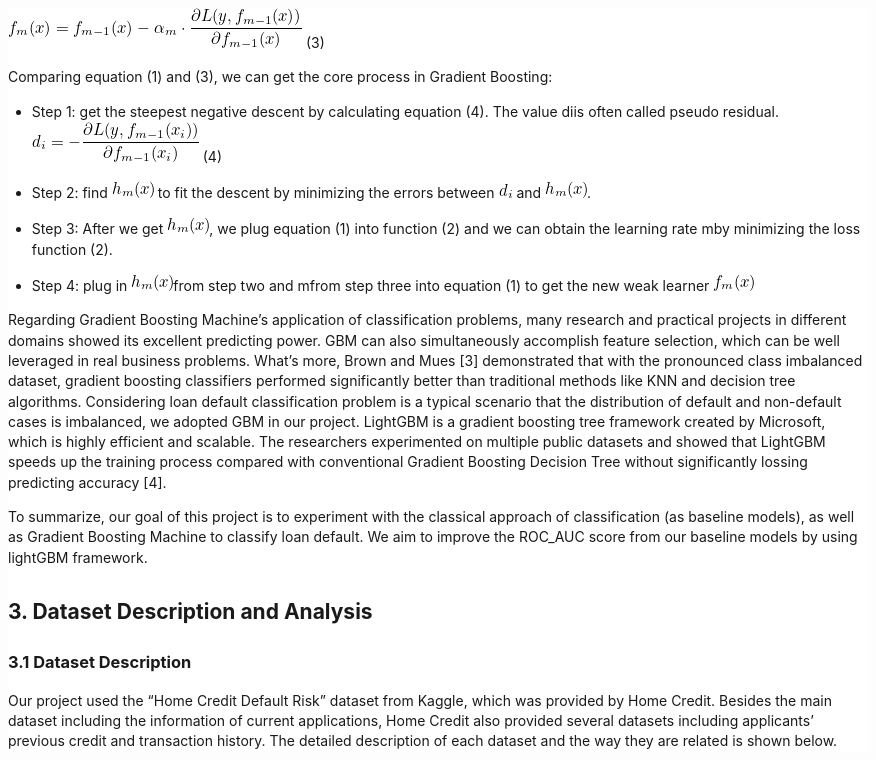 ![image](images/formual3%20.png)       (3)

Comparing equation (1) and (3), we can get the core process in Gradient Boosting: 

- Step 1: get the steepest negative descent by calculating equation (4). The value diis often called pseudo residual.
![image](images/formula4.png)       (4)
    
- Step 2: find ![image](images/hmx.png) to fit the descent by minimizing the errors between ![image](images/render.png) and ![image](images/hmx.png). 

- Step 3: After we get  ![image](images/hmx.png), we plug equation (1) into function (2) and we can obtain the learning rate mby minimizing the loss function (2).

- Step 4: plug in  ![image](images/hmx.png)from step two and mfrom step three into equation (1) to get the new weak learner  ![image](images/fmx.png)

Regarding Gradient Boosting Machine’s application of classification problems, many research and practical projects in different domains showed its excellent predicting power. GBM can also simultaneously accomplish feature selection, which can be well leveraged in real business problems. What’s more, Brown and Mues [3] demonstrated that with the pronounced class imbalanced dataset, gradient boosting classifiers performed significantly better than traditional methods like KNN and decision tree algorithms. Considering loan default classification problem is a typical scenario that the distribution of default and non-default cases is imbalanced, we adopted GBM in our project. LightGBM is a gradient boosting tree framework created by Microsoft, which is highly efficient and scalable. The researchers experimented on multiple public datasets and showed that LightGBM speeds up the training process compared with conventional Gradient Boosting Decision Tree without significantly lossing predicting accuracy [4].

To summarize, our goal of this project is to experiment with the classical approach of classification (as baseline models), as well as Gradient Boosting Machine to classify loan default. We aim to improve the ROC_AUC score from our baseline models by using lightGBM framework.


## 3. Dataset Description and Analysis
### 3.1 Dataset Description

Our project used the “Home Credit Default Risk” dataset from Kaggle, which was provided by Home Credit. Besides the main dataset including the information of current applications, Home Credit also provided several datasets including applicants’ previous credit and transaction history. The detailed description of each dataset and the way they are related is shown below.
